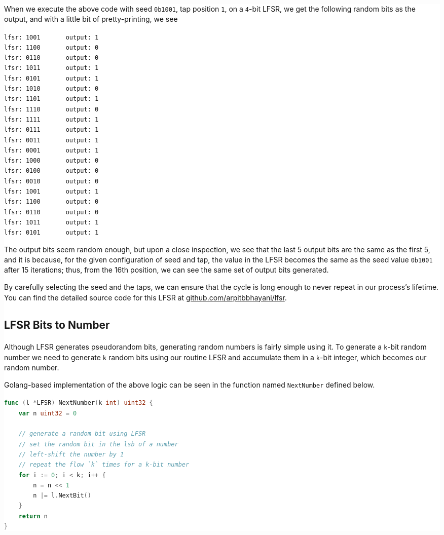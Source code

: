When we execute the above code with seed `0b1001`, tap position `1`, on a `4`-bit LFSR, we get the following random bits as the output, and with a little bit of pretty-printing, we see

```
lfsr: 1001       output: 1
lfsr: 1100       output: 0
lfsr: 0110       output: 0
lfsr: 1011       output: 1
lfsr: 0101       output: 1
lfsr: 1010       output: 0
lfsr: 1101       output: 1
lfsr: 1110       output: 0
lfsr: 1111       output: 1
lfsr: 0111       output: 1
lfsr: 0011       output: 1
lfsr: 0001       output: 1
lfsr: 1000       output: 0
lfsr: 0100       output: 0
lfsr: 0010       output: 0
lfsr: 1001       output: 1
lfsr: 1100       output: 0
lfsr: 0110       output: 0
lfsr: 1011       output: 1
lfsr: 0101       output: 1
```

The output bits seem random enough, but upon a close inspection, we see that the last 5 output bits are the same as the first 5, and it is because, for the given configuration of seed and tap, the value in the LFSR becomes the same as the seed value `0b1001` after 15 iterations; thus, from the 16th position, we can see the same set of output bits generated.

By carefully selecting the seed and the taps, we can ensure that the cycle is long enough to never repeat in our process’s lifetime. You can find the detailed source code for this LFSR at [github.com/arpitbbhayani/lfsr](https://github.com/arpitbbhayani/lfsr).

## LFSR Bits to Number

Although LFSR generates pseudorandom bits, generating random numbers is fairly simple using it. To generate a `k`-bit random number we need to generate `k` random bits using our routine LFSR and accumulate them in a `k`-bit integer, which becomes our random number.

Golang-based implementation of the above logic can be seen in the function named `NextNumber` defined below.

```go
func (l *LFSR) NextNumber(k int) uint32 {
	var n uint32 = 0
	
	// generate a random bit using LFSR
	// set the random bit in the lsb of a number
	// left-shift the number by 1
	// repeat the flow `k` times for a k-bit number
	for i := 0; i < k; i++ {
		n = n << 1
		n |= l.NextBit()
	}
	return n
}
```
